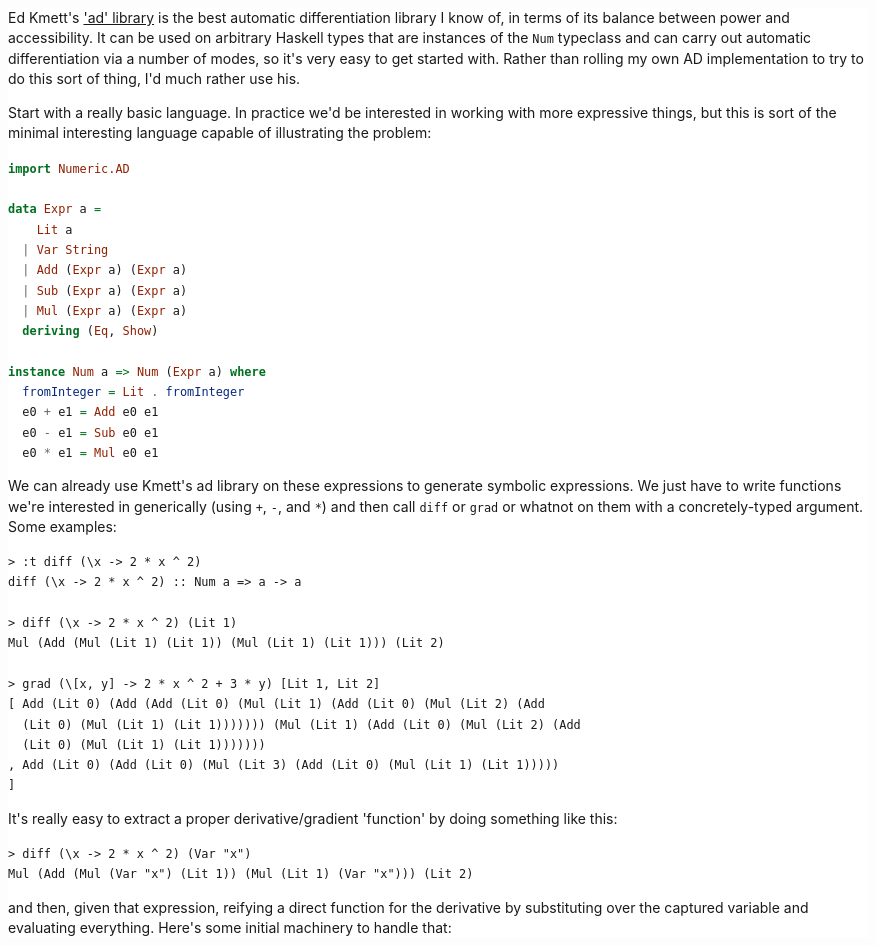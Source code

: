 Ed Kmett's ['ad' library](http://hackage.haskell.org/package/ad) is the
best automatic differentiation library I know of, in terms of its balance
between power and accessibility.  It can be used on arbitrary Haskell types
that are instances of the `Num` typeclass and can carry out automatic
differentiation via a number of modes, so it's very easy to get started with.
Rather than rolling my own AD implementation to try to do this sort of thing,
I'd much rather use his.

Start with a really basic language.  In practice we'd be interested in
working with more expressive things, but this is sort of the minimal
interesting language capable of illustrating the problem:

``` haskell
import Numeric.AD

data Expr a =
    Lit a
  | Var String
  | Add (Expr a) (Expr a)
  | Sub (Expr a) (Expr a)
  | Mul (Expr a) (Expr a)
  deriving (Eq, Show)

instance Num a => Num (Expr a) where
  fromInteger = Lit . fromInteger
  e0 + e1 = Add e0 e1
  e0 - e1 = Sub e0 e1
  e0 * e1 = Mul e0 e1
```

We can already use Kmett's ad library on these expressions to generate symbolic
expressions.  We just have to write functions we're interested in generically
(using `+`, `-`, and `*`) and then call `diff` or `grad` or whatnot on them
with a concretely-typed argument.  Some examples:

    > :t diff (\x -> 2 * x ^ 2)
    diff (\x -> 2 * x ^ 2) :: Num a => a -> a

    > diff (\x -> 2 * x ^ 2) (Lit 1)
    Mul (Add (Mul (Lit 1) (Lit 1)) (Mul (Lit 1) (Lit 1))) (Lit 2)

    > grad (\[x, y] -> 2 * x ^ 2 + 3 * y) [Lit 1, Lit 2]
    [ Add (Lit 0) (Add (Add (Lit 0) (Mul (Lit 1) (Add (Lit 0) (Mul (Lit 2) (Add
      (Lit 0) (Mul (Lit 1) (Lit 1))))))) (Mul (Lit 1) (Add (Lit 0) (Mul (Lit 2) (Add
      (Lit 0) (Mul (Lit 1) (Lit 1)))))))
    , Add (Lit 0) (Add (Lit 0) (Mul (Lit 3) (Add (Lit 0) (Mul (Lit 1) (Lit 1)))))
    ]

It's really easy to extract a proper derivative/gradient 'function' by
doing something like this:

    > diff (\x -> 2 * x ^ 2) (Var "x")
    Mul (Add (Mul (Var "x") (Lit 1)) (Mul (Lit 1) (Var "x"))) (Lit 2)

and then, given that expression, reifying a direct function for the derivative
by substituting over the captured variable and evaluating everything.  Here's
some initial machinery to handle that:
